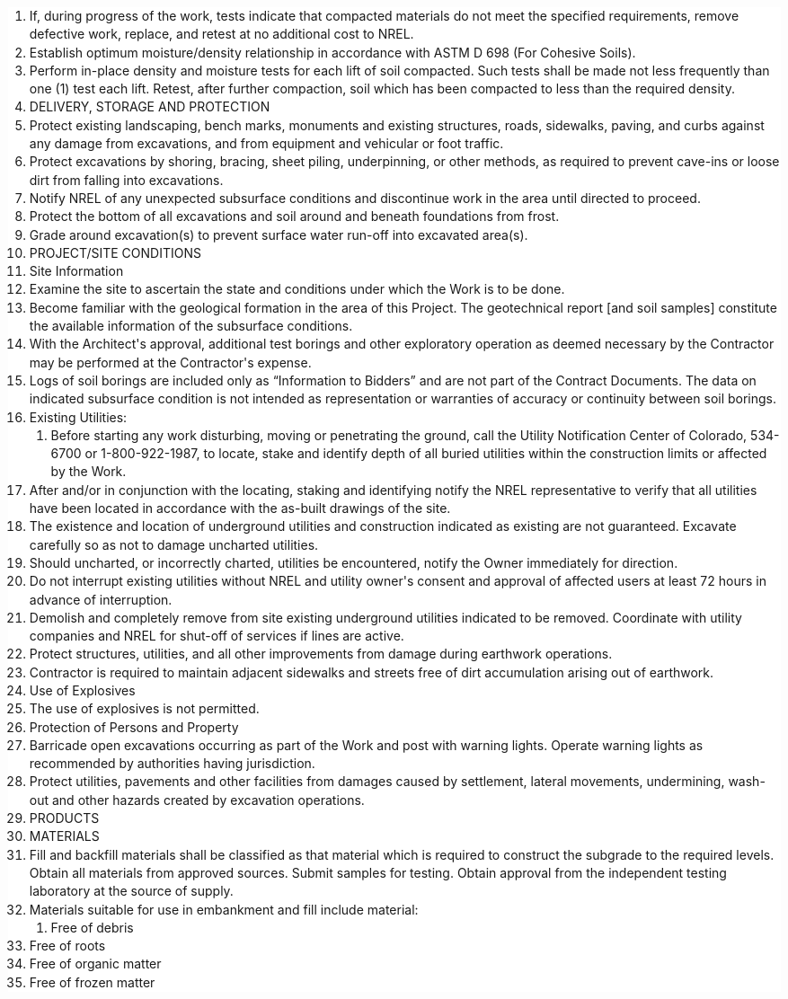    1. If, during progress of the work, tests indicate that compacted materials do not meet the specified requirements, remove defective work, replace, and retest at no additional cost to NREL.
   1. Establish optimum moisture/density relationship in accordance with ASTM D 698 (For Cohesive Soils).
   1. Perform in-place density and moisture tests for each lift of soil compacted. Such tests shall be made not less frequently than one (1) test each lift. Retest, after further compaction, soil which has been compacted to less than the required density.
   1. DELIVERY, STORAGE AND PROTECTION
   1. Protect existing landscaping, bench marks, monuments and existing structures, roads, sidewalks, paving, and curbs against any damage from excavations, and from equipment and vehicular or foot traffic.
   1. Protect excavations by shoring, bracing, sheet piling, underpinning, or other methods, as required to prevent cave-ins or loose dirt from falling into excavations.
   1. Notify NREL of any unexpected subsurface conditions and discontinue work in the area until directed to proceed.
   1. Protect the bottom of all excavations and soil around and beneath foundations from frost.
   1. Grade around excavation(s) to prevent surface water run-off into excavated area(s).
   1. PROJECT/SITE CONDITIONS
   1. Site Information
   1. Examine the site to ascertain the state and conditions under which the Work is to be done.
   1. Become familiar with the geological formation in the area of this Project. The geotechnical report [and soil samples] constitute the available information of the subsurface conditions.
   1. With the Architect's approval, additional test borings and other exploratory operation as deemed necessary by the Contractor may be performed at the Contractor's expense.
   1. Logs of soil borings are included only as “Information to Bidders” and are not part of the Contract Documents. The data on indicated subsurface condition is not intended as representation or warranties of accuracy or continuity between soil borings.
   1. Existing Utilities:
      1. Before starting any work disturbing, moving or penetrating the ground, call the Utility Notification Center of Colorado, 534-6700 or 1-800-922-1987, to locate, stake and identify depth of all buried utilities within the construction limits or affected by the Work.
   1. After and/or in conjunction with the locating, staking and identifying notify the NREL representative to verify that all utilities have been located in accordance with the as-built drawings of the site.
   1. The existence and location of underground utilities and construction indicated as existing are not guaranteed. Excavate carefully so as not to damage uncharted utilities.
   1. Should uncharted, or incorrectly charted, utilities be encountered, notify the Owner immediately for direction.
   1. Do not interrupt existing utilities without NREL and utility owner's consent and approval of affected users at least 72 hours in advance of interruption.
   1. Demolish and completely remove from site existing underground utilities indicated to be removed. Coordinate with utility companies and NREL for shut-off of services if lines are active.
   1. Protect structures, utilities, and all other improvements from damage during earthwork operations.
   1. Contractor is required to maintain adjacent sidewalks and streets free of dirt accumulation arising out of earthwork.
   1. Use of Explosives
   1. The use of explosives is not permitted.
   1. Protection of Persons and Property
   1. Barricade open excavations occurring as part of the Work and post with warning lights. Operate warning lights as recommended by authorities having jurisdiction.
   1. Protect utilities, pavements and other facilities from damages caused by settlement, lateral movements, undermining, wash-out and other hazards created by excavation operations.
   1. PRODUCTS
   1. MATERIALS
   1. Fill and backfill materials shall be classified as that material which is required to construct the subgrade to the required levels. Obtain all materials from approved sources. Submit samples for testing. Obtain approval from the independent testing laboratory at the source of supply.
   1. Materials suitable for use in embankment and fill include material:
      1. Free of debris
   1. Free of roots
   1. Free of organic matter
   1. Free of frozen matter